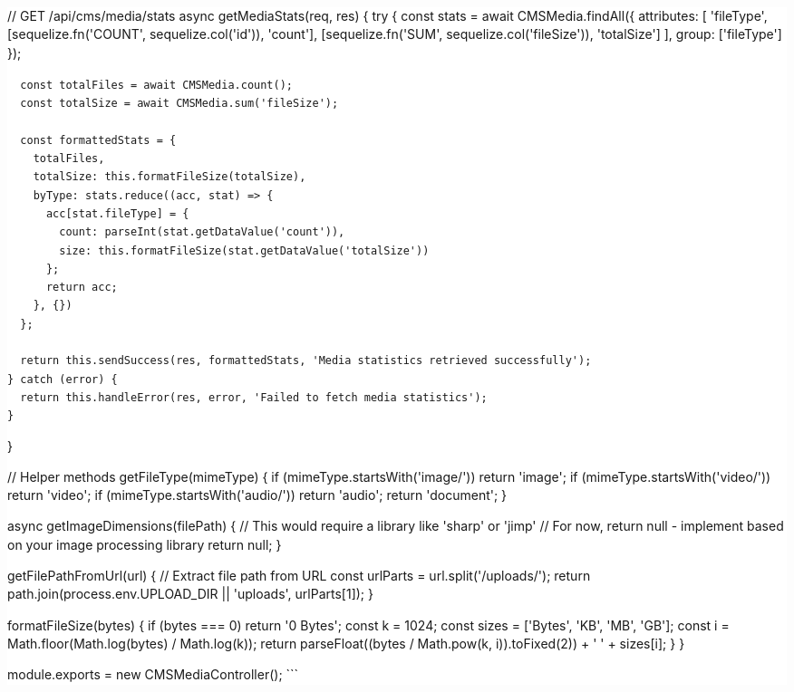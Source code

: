   // GET /api/cms/media/stats
  async getMediaStats(req, res) {
    try {
      const stats = await CMSMedia.findAll({
        attributes: [
          'fileType',
          [sequelize.fn('COUNT', sequelize.col('id')), 'count'],
          [sequelize.fn('SUM', sequelize.col('fileSize')), 'totalSize']
        ],
        group: ['fileType']
      });

      const totalFiles = await CMSMedia.count();
      const totalSize = await CMSMedia.sum('fileSize');

      const formattedStats = {
        totalFiles,
        totalSize: this.formatFileSize(totalSize),
        byType: stats.reduce((acc, stat) => {
          acc[stat.fileType] = {
            count: parseInt(stat.getDataValue('count')),
            size: this.formatFileSize(stat.getDataValue('totalSize'))
          };
          return acc;
        }, {})
      };

      return this.sendSuccess(res, formattedStats, 'Media statistics retrieved successfully');
    } catch (error) {
      return this.handleError(res, error, 'Failed to fetch media statistics');
    }
  }

  // Helper methods
  getFileType(mimeType) {
    if (mimeType.startsWith('image/')) return 'image';
    if (mimeType.startsWith('video/')) return 'video';
    if (mimeType.startsWith('audio/')) return 'audio';
    return 'document';
  }

  async getImageDimensions(filePath) {
    // This would require a library like 'sharp' or 'jimp'
    // For now, return null - implement based on your image processing library
    return null;
  }

  getFilePathFromUrl(url) {
    // Extract file path from URL
    const urlParts = url.split('/uploads/');
    return path.join(process.env.UPLOAD_DIR || 'uploads', urlParts[1]);
  }

  formatFileSize(bytes) {
    if (bytes === 0) return '0 Bytes';
    const k = 1024;
    const sizes = ['Bytes', 'KB', 'MB', 'GB'];
    const i = Math.floor(Math.log(bytes) / Math.log(k));
    return parseFloat((bytes / Math.pow(k, i)).toFixed(2)) + ' ' + sizes[i];
  }
}

module.exports = new CMSMediaController();
\`\`\`
